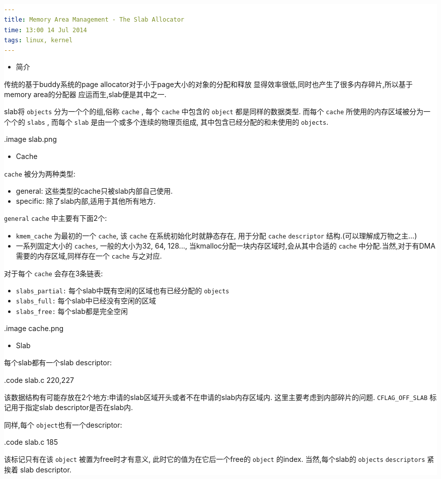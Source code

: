 ```yaml
---
title: Memory Area Management - The Slab Allocator
time: 13:00 14 Jul 2014
tags: linux, kernel
---
```


* 简介

传统的基于buddy系统的page allocator对于小于page大小的对象的分配和释放
显得效率很低,同时也产生了很多内存碎片,所以基于memory area的分配器
应运而生,slab便是其中之一.

slab将 `objects` 分为一个个的组,俗称 `cache` , 每个 `cache` 中包含的
`object` 都是同样的数据类型.
而每个 `cache` 所使用的内存区域被分为一个个的 `slabs` ,
而每个 `slab` 是由一个或多个连续的物理页组成,
其中包含已经分配的和未使用的 `objects`.

.image slab.png

* Cache

`cache` 被分为两种类型:

- general: 这些类型的cache只被slab内部自己使用.
- specific: 除了slab内部,适用于其他所有地方.

`general` `cache` 中主要有下面2个:

- `kmem_cache` 为最初的一个 `cache`, 该 `cache` 在系统初始化时就静态存在, 用于分配 `cache` `descriptor` 结构.(可以理解成万物之主...)
- 一系列固定大小的 `caches`, 一般的大小为32, 64, 128..., 当kmalloc分配一块内存区域时,会从其中合适的 `cache` 中分配.当然,对于有DMA需要的内存区域,同样存在一个 `cache` 与之对应.

对于每个 `cache` 会存在3条链表:

- `slabs_partial:` 每个slab中既有空闲的区域也有已经分配的 `objects`
- `slabs_full:` 每个slab中已经没有空闲的区域
- `slabs_free:` 每个slab都是完全空闲

.image cache.png

* Slab

每个slab都有一个slab descriptor:

.code slab.c 220,227

该数据结构有可能存放在2个地方:申请的slab区域开头或者不在申请的slab内存区域内.
这里主要考虑到内部碎片的问题. `CFLAG_OFF_SLAB` 标记用于指定slab
descriptor是否在slab内.

同样,每个 `object`也有一个descriptor:

.code slab.c 185

该标记只有在该 `object` 被置为free时才有意义,
此时它的值为在它后一个free的 `object` 的index.
当然,每个slab的 `objects` `descriptors` 紧挨着
slab descriptor.
